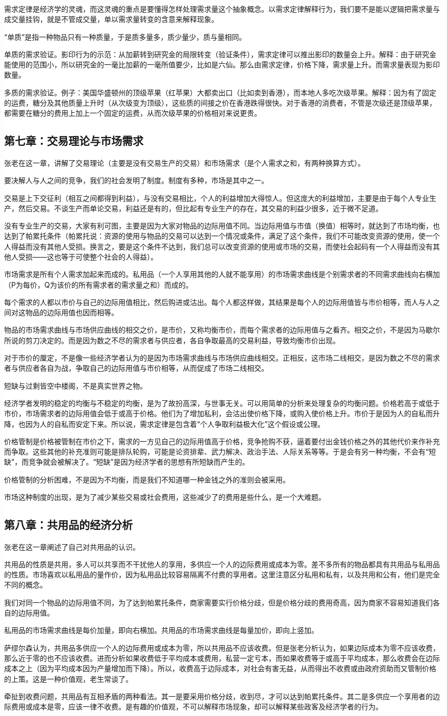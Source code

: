 需求定律是经济学的灵魂，而这灵魂的重点是要懂得怎样处理需求量这个抽象概念。以需求定律解释行为，我们要不是能以逻辑把需求量与成交量挂钩，就是不管成交量，单以需求量转变的含意来解释现象。

“单质”是指一种物品只有一种质量，于是质多量多，质少量少，质与量相同。

单质的需求验证。影印行为的示范：从加薪转到研究金的局限转变（验证条件），需求定律可以推出影印的数量会上升。解释：由于研究金能使用的范围小，所以研究金的一毫比加薪的一毫所值要少，比如是六仙。那么由需求定律，价格下降，需求量上升。而需求量表现为影印数量。

多质的需求验证。例子：美国华盛顿州的顶级苹果（红苹果）大都卖出口（比如卖到香港），而本地人多吃次级苹果。解释：因为有了固定的运费，糖分及其他质量上升时（从次级变为顶级），这些质的间接之价在香港跌得很快。对于香港的消费者，不管是次级还是顶级苹果，都需要在糖分的费用上加上一个固定的运费，从而次级苹果的价格相对来说更贵。

## 第七章：交易理论与市场需求

张老在这一章，讲解了交易理论（主要是没有交易生产的交易）和市场需求（是个人需求之和，有两种换算方式）。

要决解人与人之间的竞争，我们的社会发明了制度。制度有多种，市场是其中之一。

交易是上下交征利（相互之间都得到利益），与没有交易相比，个人的利益增加大得惊人。但这庞大的利益增加，主要是由于每个人专业生产，然后交易。不谈生产而单论交易，利益还是有的，但比起有专业生产的存在，其交易的利益少很多，近于微不足道。

没有专业生产的交易，大家有利可图，主要是因为大家对物品的边际用值不同。当边际用值与市值（换值）相等时，就达到了市场均衡，也达到了帕累托条件（帕累托说：资源的使用与物品的交易可以达到一个情况或条件，满足了这个条件，我们不可能改变资源的使用，使一个人得益而没有其他人受损。换言之，要是这个条件不达到，我们总可以改变资源的使用或市场的交易，而使社会起码有一个人得益而没有其他人受损——这也等于可使整个社会的人得益）。

市场需求是所有个人需求加起来而成的。私用品（一个人享用其他的人就不能享用）的市场需求曲线是个别需求者的不同需求曲线向右横加（P为每价，Q为该价的所有需求者的需求量之和）而成的。

每个需求的人都以市价与自己的边际用值相比，然后购进或沽出。每个人都这样做，其结果是每个人的边际用值皆与市价相等，而人与人之间对这物品的边际用值也因而相等。

物品的市场需求曲线与市场供应曲线的相交之价，是市价，又称均衡市价，而每个需求者的边际用值与之看齐。相交之价，不是因为马歇尔所说的剪刀决定的。而是因为数之不尽的需求者与供应者，各自争取最高的交易利益，导致均衡市价出现。

对于市价的厘定，不是像一些经济学者认为的是因为市场需求曲线与市场供应曲线相交。正相反，这市场二线相交，是因为数之不尽的需求者与供应者各自为战，争取自己的边际用值与市价相等，从而促成了市场二线相交。

短缺与过剩皆空中楼阁，不是真实世界之物。

经济学者发明的稳定的均衡与不稳定的均衡，是为了故扮高深，与世事无关。可以用简单的分析来处理复杂的均衡问题。价格若高于或低于市价，市场需求者的边际用值会低于或高于价格。他们为了增加私利，会沽出使价格下降，或购入使价格上升。市价于是因为人的自私而升降，也因为人的自私而安定下来。所以说，需求定律是包含着“个人争取利益极大化”这个假设或公理。

价格管制是价格被管制在市价之下，需求的一方见自己的边际用值高于价格，竞争抢购不获，逼着要付出金钱价格之外的其他代价来作补充而争取。这些其他的补充准则可能是排队轮购，可能是论资排辈、武力解决、政治手法、人际关系等等。于是会有另一种均衡，不会有“短缺”，而竞争就会被解决了。“短缺”是因为经济学者的思想有所短缺而产生的。

价格管制的分析困难，不是因为不均衡，而是我们不知道哪一种金钱之外的准则会被采用。

市场这种制度的出现，是为了减少某些交易或社会费用，这些减少了的费用是些什么，是一个大难题。

## 第八章：共用品的经济分析

张老在这一章阐述了自己对共用品的认识。

共用品的性质是共用，多人可以共享而不干扰他人的享用，多供应一个人的边际费用或成本为零。差不多所有的物品都具有共用品与私用品的性质。市场喜欢以私用品的量作价，因为私用品比较容易隔离不付费的享用者。这里注意区分私用和私有，以及共用和公有，他们是完全不同的概念。

我们对同一个物品的边际用值不同，为了达到帕累托条件，商家需要实行价格分歧，但是价格分歧的费用奇高，因为商家不容易知道我们各自的边际用值。

私用品的市场需求曲线是每价加量，即向右横加。共用品的市场需求曲线是每量加价，即向上竖加。

萨缪尔森认为，共用品多供应一个人的边际费用或成本为零，所以共用品不应该收费。但是张老分析认为，如果边际成本为零不应该收费，那么近于零的也不应该收费。进而分析如果收费低于平均成本或费用，私营一定亏本，而如果收费等于或高于平均成本，那么收费会在边际成本之上（因为平均成本因为产量增加而下降）。所以，收费高于边际成本，对社会有害无益，从而得出不收费或由政府资助而又管制价格的上策。这是一种价值观，老生常谈了。

牵扯到收费问题，共用品有互相矛盾的两种看法。其一是要采用价格分歧，收到尽，才可以达到帕累托条件。其二是多供应一个享用者的边际费用或成本是零，应该一律不收费。是有趣的价值观，不可以解释市场现象，却可以解释某些政客及经济学者的行为。
